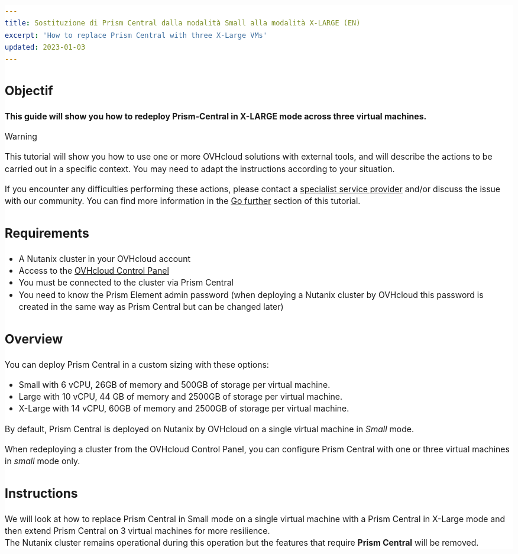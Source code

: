```yaml
---
title: Sostituzione di Prism Central dalla modalità Small alla modalità X-LARGE (EN)
excerpt: 'How to replace Prism Central with three X-Large VMs' 
updated: 2023-01-03
---
```


## Objectif

**This guide will show you how to redeploy Prism-Central in X-LARGE mode across three virtual machines.**

> [!warning]
> This tutorial will show you how to use one or more OVHcloud solutions with external tools, and will describe the actions to be carried out in a specific context. You may need to adapt the instructions according to your situation.
>
> If you encounter any difficulties performing these actions, please contact a [specialist service provider](https://partner.ovhcloud.com/it/directory/) and/or discuss the issue with our community. You can find more information in the [Go further](#gofurther) section of this tutorial.
>

## Requirements

- A Nutanix cluster in your OVHcloud account
- Access to the [OVHcloud Control Panel](https://www.ovh.com/auth/?action=gotomanager&from=https://www.ovh.it/&ovhSubsidiary=it)
- You must be connected to the cluster via Prism Central
- You need to know the Prism Element admin password (when deploying a Nutanix cluster by OVHcloud this password is created in the same way as Prism Central but can be changed later)

## Overview

You can deploy Prism Central in a custom sizing with these options:

- Small with 6 vCPU, 26GB of memory and 500GB of storage per virtual machine.
- Large with 10 vCPU, 44 GB of memory and 2500GB of storage per virtual machine.
- X-Large with 14 vCPU, 60GB of memory and 2500GB of storage per virtual machine.

By default, Prism Central is deployed on Nutanix by OVHcloud on a single virtual machine in *Small* mode.

When redeploying a cluster from the OVHcloud Control Panel, you can configure Prism Central with one or three virtual machines in *small* mode only.

## Instructions

We will look at how to replace Prism Central in Small mode on a single virtual machine with a Prism Central in X-Large mode and then extend Prism Central on 3 virtual machines for more resilience.<br>
The Nutanix cluster remains operational during this operation but the features that require **Prism Central** will be removed.
